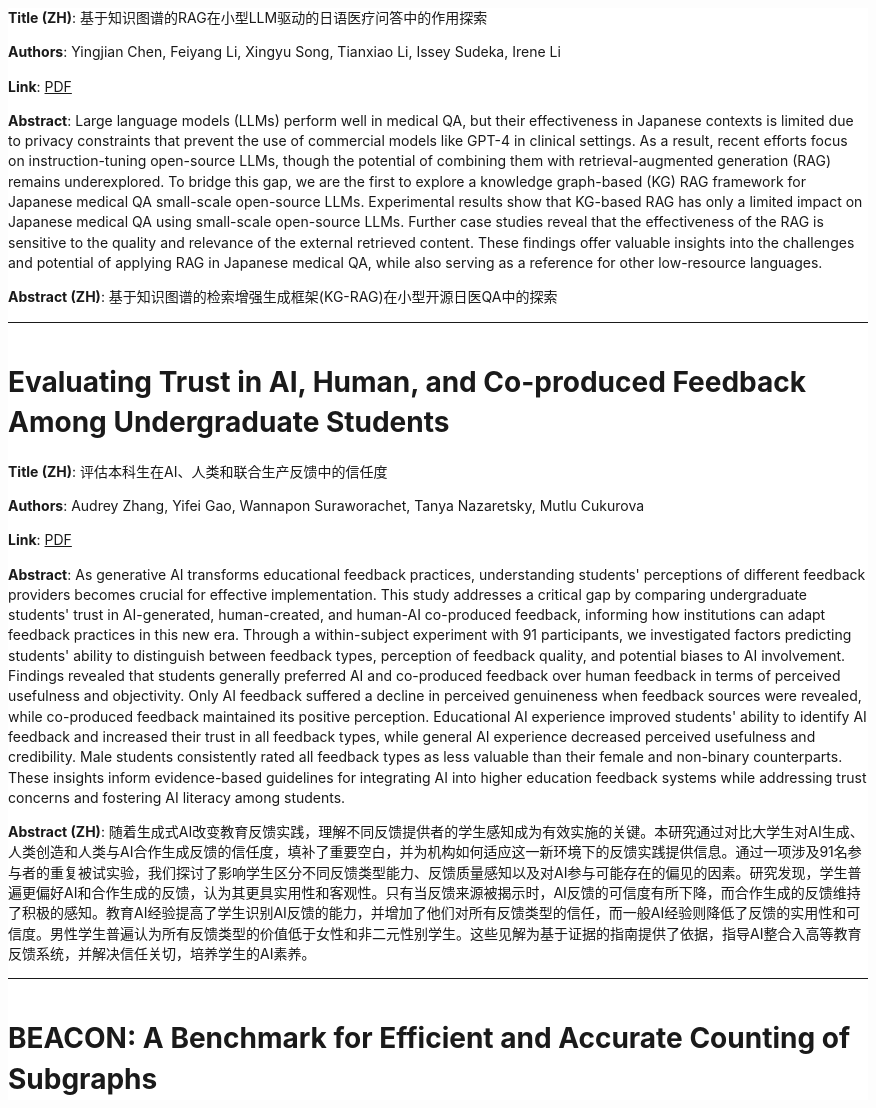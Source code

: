 **Title (ZH)**: 基于知识图谱的RAG在小型LLM驱动的日语医疗问答中的作用探索 

**Authors**: Yingjian Chen, Feiyang Li, Xingyu Song, Tianxiao Li, Issey Sudeka, Irene Li  

**Link**: [PDF](https://arxiv.org/pdf/2504.10982)  

**Abstract**: Large language models (LLMs) perform well in medical QA, but their effectiveness in Japanese contexts is limited due to privacy constraints that prevent the use of commercial models like GPT-4 in clinical settings. As a result, recent efforts focus on instruction-tuning open-source LLMs, though the potential of combining them with retrieval-augmented generation (RAG) remains underexplored. To bridge this gap, we are the first to explore a knowledge graph-based (KG) RAG framework for Japanese medical QA small-scale open-source LLMs. Experimental results show that KG-based RAG has only a limited impact on Japanese medical QA using small-scale open-source LLMs. Further case studies reveal that the effectiveness of the RAG is sensitive to the quality and relevance of the external retrieved content. These findings offer valuable insights into the challenges and potential of applying RAG in Japanese medical QA, while also serving as a reference for other low-resource languages. 

**Abstract (ZH)**: 基于知识图谱的检索增强生成框架(KG-RAG)在小型开源日医QA中的探索 

---
# Evaluating Trust in AI, Human, and Co-produced Feedback Among Undergraduate Students 

**Title (ZH)**: 评估本科生在AI、人类和联合生产反馈中的信任度 

**Authors**: Audrey Zhang, Yifei Gao, Wannapon Suraworachet, Tanya Nazaretsky, Mutlu Cukurova  

**Link**: [PDF](https://arxiv.org/pdf/2504.10961)  

**Abstract**: As generative AI transforms educational feedback practices, understanding students' perceptions of different feedback providers becomes crucial for effective implementation. This study addresses a critical gap by comparing undergraduate students' trust in AI-generated, human-created, and human-AI co-produced feedback, informing how institutions can adapt feedback practices in this new era. Through a within-subject experiment with 91 participants, we investigated factors predicting students' ability to distinguish between feedback types, perception of feedback quality, and potential biases to AI involvement. Findings revealed that students generally preferred AI and co-produced feedback over human feedback in terms of perceived usefulness and objectivity. Only AI feedback suffered a decline in perceived genuineness when feedback sources were revealed, while co-produced feedback maintained its positive perception. Educational AI experience improved students' ability to identify AI feedback and increased their trust in all feedback types, while general AI experience decreased perceived usefulness and credibility. Male students consistently rated all feedback types as less valuable than their female and non-binary counterparts. These insights inform evidence-based guidelines for integrating AI into higher education feedback systems while addressing trust concerns and fostering AI literacy among students. 

**Abstract (ZH)**: 随着生成式AI改变教育反馈实践，理解不同反馈提供者的学生感知成为有效实施的关键。本研究通过对比大学生对AI生成、人类创造和人类与AI合作生成反馈的信任度，填补了重要空白，并为机构如何适应这一新环境下的反馈实践提供信息。通过一项涉及91名参与者的重复被试实验，我们探讨了影响学生区分不同反馈类型能力、反馈质量感知以及对AI参与可能存在的偏见的因素。研究发现，学生普遍更偏好AI和合作生成的反馈，认为其更具实用性和客观性。只有当反馈来源被揭示时，AI反馈的可信度有所下降，而合作生成的反馈维持了积极的感知。教育AI经验提高了学生识别AI反馈的能力，并增加了他们对所有反馈类型的信任，而一般AI经验则降低了反馈的实用性和可信度。男性学生普遍认为所有反馈类型的价值低于女性和非二元性别学生。这些见解为基于证据的指南提供了依据，指导AI整合入高等教育反馈系统，并解决信任关切，培养学生的AI素养。 

---
# BEACON: A Benchmark for Efficient and Accurate Counting of Subgraphs 
